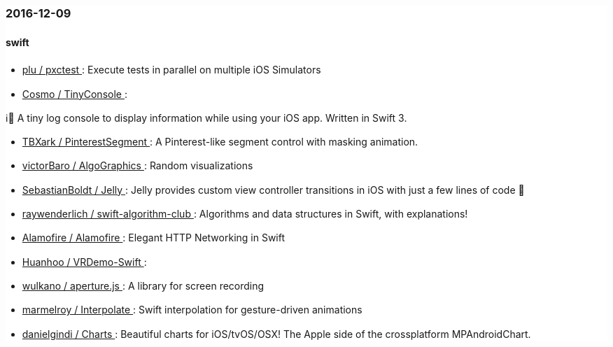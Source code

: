 ### 2016-12-09

#### swift
* [
        plu / pxctest
](https://github.com/plu/pxctest): 
        Execute tests in parallel on multiple iOS Simulators
      
* [
        Cosmo / TinyConsole
](https://github.com/Cosmo/TinyConsole): 
        
ℹ️📱 A tiny log console to display information while using your iOS app. Written in Swift 3.
      
* [
        TBXark / PinterestSegment
](https://github.com/TBXark/PinterestSegment): 
        A Pinterest-like segment control with masking animation.
      
* [
        victorBaro / AlgoGraphics
](https://github.com/victorBaro/AlgoGraphics): 
        Random visualizations
      
* [
        SebastianBoldt / Jelly
](https://github.com/SebastianBoldt/Jelly): 
        Jelly provides custom view controller transitions in iOS with just a few lines of code 💪

      
* [
        raywenderlich / swift-algorithm-club
](https://github.com/raywenderlich/swift-algorithm-club): 
        Algorithms and data structures in Swift, with explanations!
      
* [
        Alamofire / Alamofire
](https://github.com/Alamofire/Alamofire): 
        Elegant HTTP Networking in Swift
      
* [
        Huanhoo / VRDemo-Swift
](https://github.com/Huanhoo/VRDemo-Swift): 
* [
        wulkano / aperture.js
](https://github.com/wulkano/aperture.js): 
        A library for screen recording
      
* [
        marmelroy / Interpolate
](https://github.com/marmelroy/Interpolate): 
        Swift interpolation for gesture-driven animations
      
* [
        danielgindi / Charts
](https://github.com/danielgindi/Charts): 
        Beautiful charts for iOS/tvOS/OSX! The Apple side of the crossplatform MPAndroidChart.
      